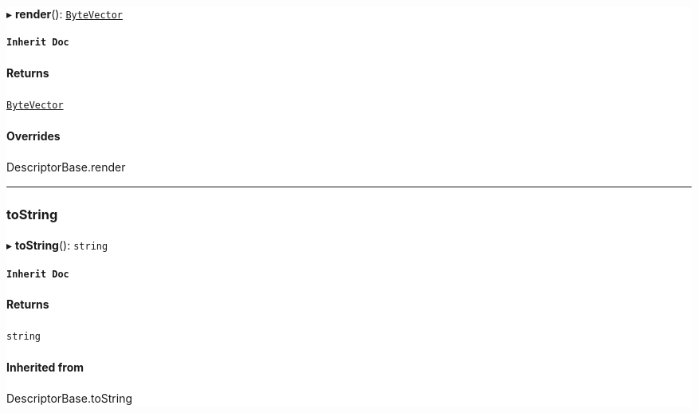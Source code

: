 ▸ **render**(): [`ByteVector`](ByteVector.md)

**`Inherit Doc`**

#### Returns

[`ByteVector`](ByteVector.md)

#### Overrides

DescriptorBase.render

---

### toString

▸ **toString**(): `string`

**`Inherit Doc`**

#### Returns

`string`

#### Inherited from

DescriptorBase.toString
